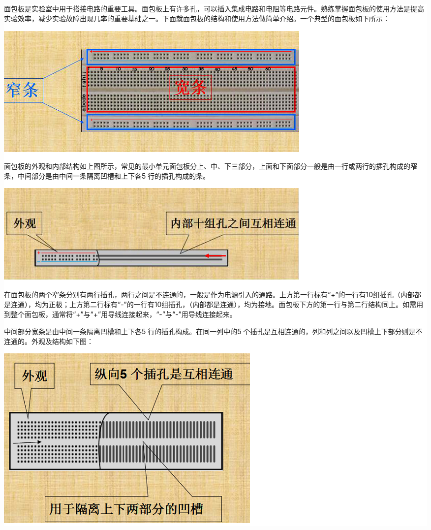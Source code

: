 面包板是实验室中用于搭接电路的重要工具。面包板上有许多孔，可以插入集成电路和电阻等电路元件。熟练掌握面包板的使用方法是提高实验效率，减少实验故障出现几率的重要基础之一。下面就面包板的结构和使用方法做简单介绍。一个典型的面包板如下所示：

![图片不存在](./Python/media/d4cb46e6b01d820bb150f0e8a122417e.png)

 面包板的外观和内部结构如上图所示，常见的最小单元面包板分上、中、下三部分，上面和下面部分一般是由一行或两行的插孔构成的窄条，中间部分是由中间一条隔离凹槽和上下各5 行的插孔构成的条。

![图片不存在](./Python/media/2e9ef45f88652609af40b031ed0f0084.png)

在面包板的两个窄条分别有两行插孔，两行之间是不连通的，一般是作为电源引入的通路。上方第一行标有“+”的一行有10组插孔（内部都是连通），均为正极；上方第二行标有“-”的一行有10组插孔，（内部都是连通），均为接地。面包板下方的第一行与第二行结构同上。如需用到整个面包板，通常将“+”与“+”用导线连接起来，“-”与“-”用导线连接起来。

中间部分宽条是由中间一条隔离凹槽和上下各5 行的插孔构成。在同一列中的5 个插孔是互相连通的，列和列之间以及凹槽上下部分则是不连通的。外观及结构如下图：

![图片不存在](./Python/media/8690e125a8f918f5e2b7950526e98ebb.png)
